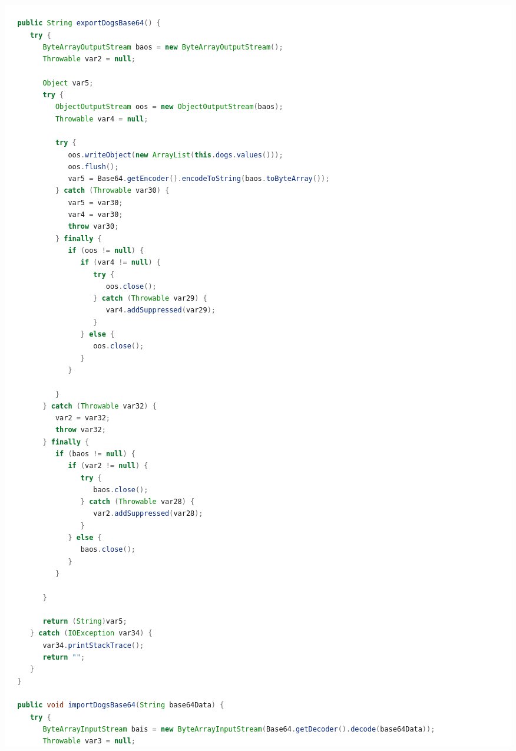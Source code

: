 ```java

   public String exportDogsBase64() {
      try {
         ByteArrayOutputStream baos = new ByteArrayOutputStream();
         Throwable var2 = null;

         Object var5;
         try {
            ObjectOutputStream oos = new ObjectOutputStream(baos);
            Throwable var4 = null;

            try {
               oos.writeObject(new ArrayList(this.dogs.values()));
               oos.flush();
               var5 = Base64.getEncoder().encodeToString(baos.toByteArray());
            } catch (Throwable var30) {
               var5 = var30;
               var4 = var30;
               throw var30;
            } finally {
               if (oos != null) {
                  if (var4 != null) {
                     try {
                        oos.close();
                     } catch (Throwable var29) {
                        var4.addSuppressed(var29);
                     }
                  } else {
                     oos.close();
                  }
               }

            }
         } catch (Throwable var32) {
            var2 = var32;
            throw var32;
         } finally {
            if (baos != null) {
               if (var2 != null) {
                  try {
                     baos.close();
                  } catch (Throwable var28) {
                     var2.addSuppressed(var28);
                  }
               } else {
                  baos.close();
               }
            }

         }

         return (String)var5;
      } catch (IOException var34) {
         var34.printStackTrace();
         return "";
      }
   }

   public void importDogsBase64(String base64Data) {
      try {
         ByteArrayInputStream bais = new ByteArrayInputStream(Base64.getDecoder().decode(base64Data));
         Throwable var3 = null;
```